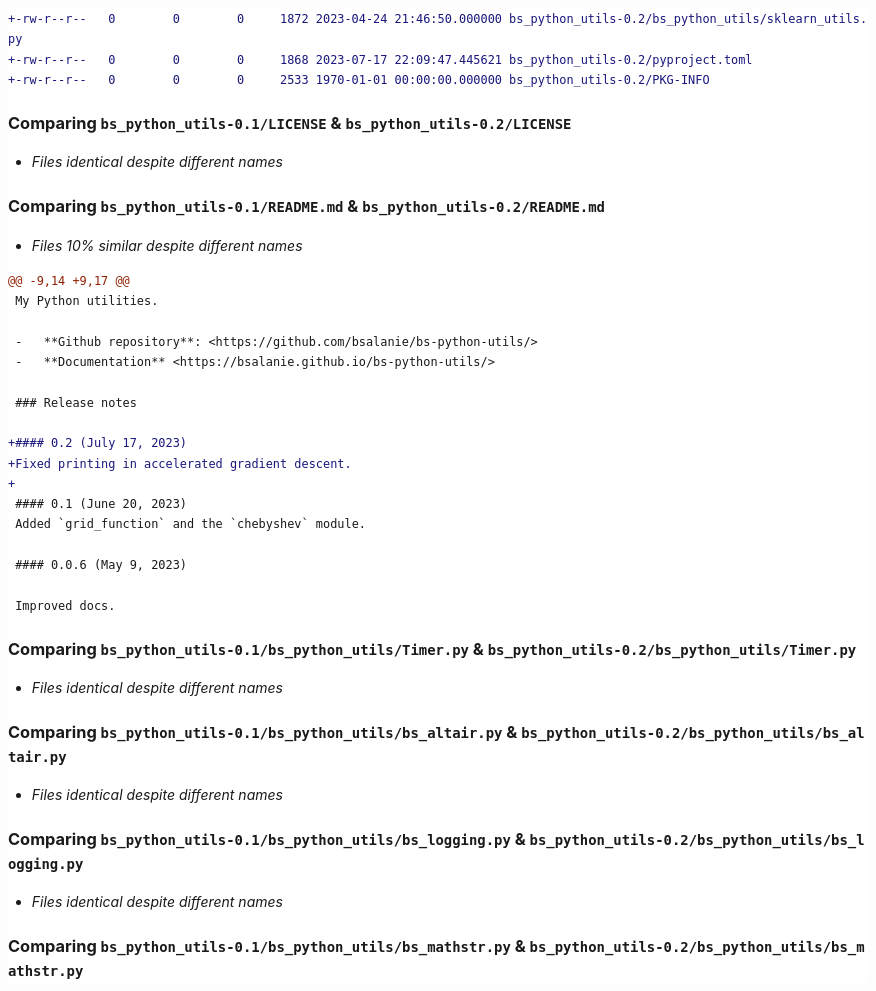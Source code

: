 ```diff
+-rw-r--r--   0        0        0     1872 2023-04-24 21:46:50.000000 bs_python_utils-0.2/bs_python_utils/sklearn_utils.py
+-rw-r--r--   0        0        0     1868 2023-07-17 22:09:47.445621 bs_python_utils-0.2/pyproject.toml
+-rw-r--r--   0        0        0     2533 1970-01-01 00:00:00.000000 bs_python_utils-0.2/PKG-INFO
```

### Comparing `bs_python_utils-0.1/LICENSE` & `bs_python_utils-0.2/LICENSE`

 * *Files identical despite different names*

### Comparing `bs_python_utils-0.1/README.md` & `bs_python_utils-0.2/README.md`

 * *Files 10% similar despite different names*

```diff
@@ -9,14 +9,17 @@
 My Python utilities.
 
 -   **Github repository**: <https://github.com/bsalanie/bs-python-utils/>
 -   **Documentation** <https://bsalanie.github.io/bs-python-utils/>
 
 ### Release notes
 
+#### 0.2 (July 17, 2023)
+Fixed printing in accelerated gradient descent.
+
 #### 0.1 (June 20, 2023)
 Added `grid_function` and the `chebyshev` module. 
 
 #### 0.0.6 (May 9, 2023)
 
 Improved docs.
```

### Comparing `bs_python_utils-0.1/bs_python_utils/Timer.py` & `bs_python_utils-0.2/bs_python_utils/Timer.py`

 * *Files identical despite different names*

### Comparing `bs_python_utils-0.1/bs_python_utils/bs_altair.py` & `bs_python_utils-0.2/bs_python_utils/bs_altair.py`

 * *Files identical despite different names*

### Comparing `bs_python_utils-0.1/bs_python_utils/bs_logging.py` & `bs_python_utils-0.2/bs_python_utils/bs_logging.py`

 * *Files identical despite different names*

### Comparing `bs_python_utils-0.1/bs_python_utils/bs_mathstr.py` & `bs_python_utils-0.2/bs_python_utils/bs_mathstr.py`
